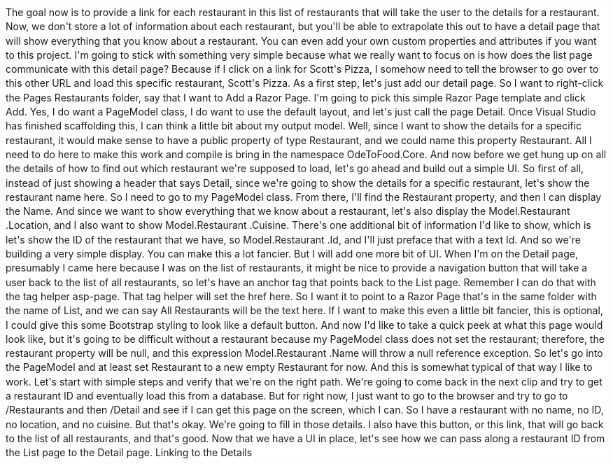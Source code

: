 The goal now is to provide a link for each restaurant in this list of restaurants that will take the user to the details for a restaurant. Now, we don't store a lot of information about each restaurant, but you'll be able to extrapolate this out to have a detail page that will show everything that you know about a restaurant. You can even add your own custom properties and attributes if you want to this project. I'm going to stick with something very simple because what we really want to focus on is how does the list page communicate with this detail page? Because if I click on a link for Scott's Pizza, I somehow need to tell the browser to go over to this other URL and load this specific restaurant, Scott's Pizza. As a first step, let's just add our detail page. So I want to right-click the Pages Restaurants folder, say that I want to Add a Razor Page. I'm going to pick this simple Razor Page template and click Add. Yes, I do want a PageModel class, I do want to use the default layout, and let's just call the page Detail. Once Visual Studio has finished scaffolding this, I can think a little bit about my output model. Well, since I want to show the details for a specific restaurant, it would make sense to have a public property of type Restaurant, and we could name this property Restaurant. All I need to do here to make this work and compile is bring in the namespace OdeToFood.Core. And now before we get hung up on all the details of how to find out which restaurant we're supposed to load, let's go ahead and build out a simple UI. So first of all, instead of just showing a header that says Detail, since we're going to show the details for a specific restaurant, let's show the restaurant name here. So I need to go to my PageModel class. From there, I'll find the Restaurant property, and then I can display the Name. And since we want to show everything that we know about a restaurant, let's also display the Model.Restaurant .Location, and I also want to show Model.Restaurant .Cuisine. There's one additional bit of information I'd like to show, which is let's show the ID of the restaurant that we have, so Model.Restaurant .Id, and I'll just preface that with a text Id. And so we're building a very simple display. You can make this a lot fancier. But I will add one more bit of UI. When I'm on the Detail page, presumably I came here because I was on the list of restaurants, it might be nice to provide a navigation button that will take a user back to the list of all restaurants, so let's have an anchor tag that points back to the List page. Remember I can do that with the tag helper asp-page. That tag helper will set the href here. So I want it to point to a Razor Page that's in the same folder with the name of List, and we can say All Restaurants will be the text here. If I want to make this even a little bit fancier, this is optional, I could give this some Bootstrap styling to look like a default button. And now I'd like to take a quick peek at what this page would look like, but it's going to be difficult without a restaurant because my PageModel class does not set the restaurant; therefore, the restaurant property will be null, and this expression Model.Restaurant .Name will throw a null reference exception. So let's go into the PageModel and at least set Restaurant to a new empty Restaurant for now. And this is somewhat typical of that way I like to work. Let's start with simple steps and verify that we're on the right path. We're going to come back in the next clip and try to get a restaurant ID and eventually load this from a database. But for right now, I just want to go to the browser and try to go to /Restaurants and then /Detail and see if I can get this page on the screen, which I can. So I have a restaurant with no name, no ID, no location, and no cuisine. But that's okay. We're going to fill in those details. I also have this button, or this link, that will go back to the list of all restaurants, and that's good. Now that we have a UI in place, let's see how we can pass along a restaurant ID from the List page to the Detail page.
Linking to the Details
